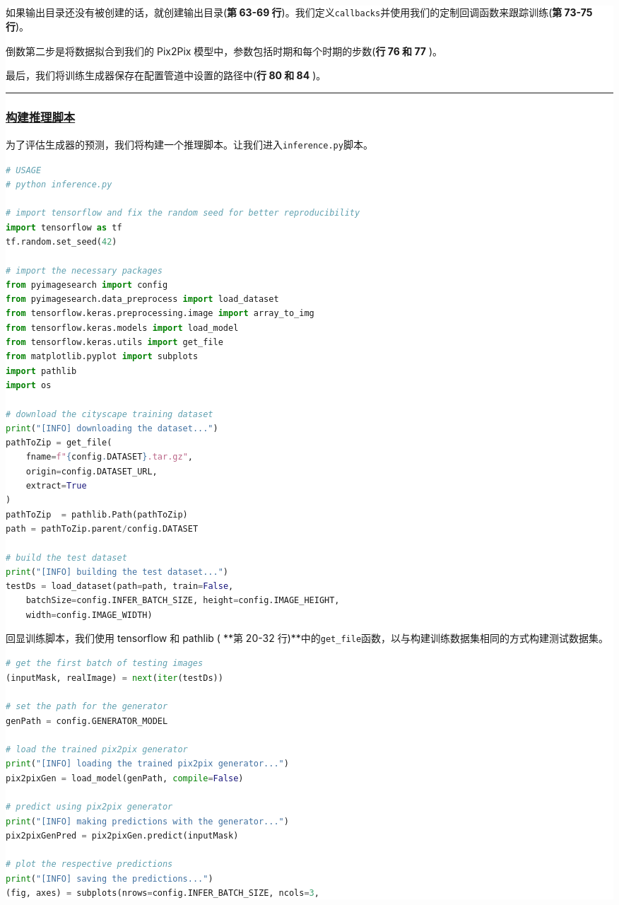 如果输出目录还没有被创建的话，就创建输出目录(**第 63-69 行**)。我们定义`callbacks`并使用我们的定制回调函数来跟踪训练(**第 73-75 行**)。

倒数第二步是将数据拟合到我们的 Pix2Pix 模型中，参数包括时期和每个时期的步数(**行 76 和 77** )。

最后，我们将训练生成器保存在配置管道中设置的路径中(**行 80 和 84** )。

* * *

### [**构建推理脚本**](#TOC)

为了评估生成器的预测，我们将构建一个推理脚本。让我们进入`inference.py`脚本。

```py
# USAGE
# python inference.py 

# import tensorflow and fix the random seed for better reproducibility
import tensorflow as tf
tf.random.set_seed(42)

# import the necessary packages
from pyimagesearch import config
from pyimagesearch.data_preprocess import load_dataset
from tensorflow.keras.preprocessing.image import array_to_img
from tensorflow.keras.models import load_model
from tensorflow.keras.utils import get_file
from matplotlib.pyplot import subplots
import pathlib
import os

# download the cityscape training dataset 
print("[INFO] downloading the dataset...")
pathToZip = get_file(
	fname=f"{config.DATASET}.tar.gz",
	origin=config.DATASET_URL,
	extract=True
)
pathToZip  = pathlib.Path(pathToZip)
path = pathToZip.parent/config.DATASET

# build the test dataset
print("[INFO] building the test dataset...")
testDs = load_dataset(path=path, train=False,
	batchSize=config.INFER_BATCH_SIZE, height=config.IMAGE_HEIGHT,
	width=config.IMAGE_WIDTH)
```

回显训练脚本，我们使用 tensorflow 和 pathlib ( **第 20-32 行)**中的`get_file`函数，以与构建训练数据集相同的方式构建测试数据集。

```py
# get the first batch of testing images
(inputMask, realImage) = next(iter(testDs))

# set the path for the generator
genPath = config.GENERATOR_MODEL

# load the trained pix2pix generator
print("[INFO] loading the trained pix2pix generator...")
pix2pixGen = load_model(genPath, compile=False)

# predict using pix2pix generator
print("[INFO] making predictions with the generator...")
pix2pixGenPred = pix2pixGen.predict(inputMask)

# plot the respective predictions
print("[INFO] saving the predictions...")
(fig, axes) = subplots(nrows=config.INFER_BATCH_SIZE, ncols=3,
```